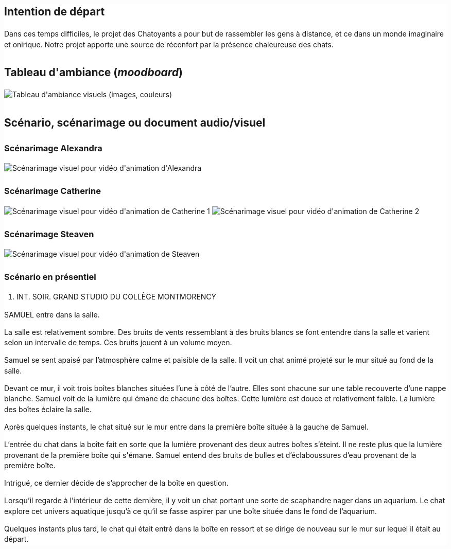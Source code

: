 ## Intention de départ
Dans ces temps difficiles, le projet des Chatoyants a pour but de rassembler les gens à distance, et ce dans un monde imaginaire et onirique. Notre projet apporte une source de réconfort par la présence chaleureuse des chats.

## Tableau d'ambiance (*moodboard*)
![Tableau d'ambiance visuels (images, couleurs)](medias/moodboard_projetSynthese.jpg)

## Scénario, scénarimage ou document audio/visuel

### Scénarimage Alexandra
![Scénarimage visuel pour vidéo d'animation d'Alexandra](medias/scenarimage_alex.PNG)

### Scénarimage Catherine
![Scénarimage visuel pour vidéo d'animation de Catherine 1](medias/scenarimage_cath1.PNG)
![Scénarimage visuel pour vidéo d'animation de Catherine 2](medias/scenarimage_cath2.PNG)

### Scénarimage Steaven
![Scénarimage visuel pour vidéo d'animation de Steaven](medias/scenarimage_steaven.PNG)

### Scénario en présentiel
1. INT. SOIR. GRAND STUDIO DU COLLÈGE MONTMORENCY

SAMUEL entre dans la salle.

La salle est relativement sombre. Des bruits de vents ressemblant à des bruits blancs se font entendre dans la salle et varient selon un intervalle de temps. Ces bruits jouent à un volume moyen.

Samuel se sent apaisé par l’atmosphère calme et paisible de la salle. Il voit un chat animé projeté sur le mur situé au fond de la salle.

Devant ce mur, il voit trois boîtes blanches situées l’une à côté de l’autre. Elles sont chacune sur une table recouverte d’une nappe blanche. Samuel voit de la lumière qui émane de chacune des boîtes. Cette lumière est douce et relativement faible. La lumière des boîtes éclaire la salle.

Après quelques instants, le chat situé sur le mur entre dans la première boîte située à la gauche de Samuel.

L’entrée du chat dans la boîte fait en sorte que la lumière provenant des deux autres boîtes s’éteint. Il ne reste plus que la lumière provenant de la première boîte qui s'émane. Samuel entend des bruits de bulles et d’éclaboussures d’eau provenant de la première boîte.

Intrigué, ce dernier décide de s’approcher de la boîte en question.

Lorsqu’il regarde à l’intérieur de cette dernière, il y voit un chat portant une sorte de scaphandre nager dans un aquarium. Le chat explore cet univers aquatique jusqu’à ce qu’il se fasse aspirer par une boîte située dans le fond de l’aquarium.

Quelques instants plus tard, le chat qui était entré dans la boîte en ressort et se dirige de nouveau sur le mur sur lequel il était au départ.
